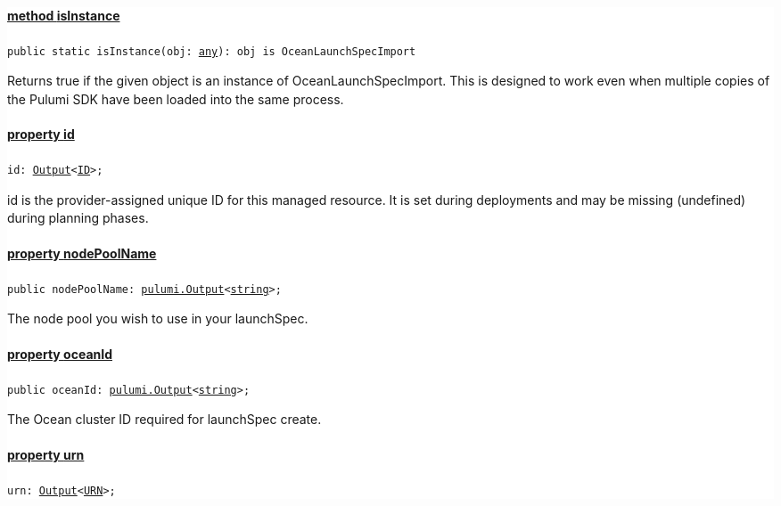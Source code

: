 <h4 class="pdoc-member-header" id="OceanLaunchSpecImport-isInstance">
<a class="pdoc-child-name" href="https://github.com/pulumi/pulumi-spotinst/blob/484144fa536801f876c2b568da5c45d6396fb21e/sdk/nodejs/gke/oceanLaunchSpecImport.ts#L48">method <b>isInstance</b></a>
</h4>


<pre class="highlight"><code><span class='kd'>public static </span>isInstance(obj: <span class='kd'><a href='https://www.typescriptlang.org/docs/handbook/basic-types.html#any'>any</a></span>): obj is OceanLaunchSpecImport</code></pre>


Returns true if the given object is an instance of OceanLaunchSpecImport.  This is designed to work even
when multiple copies of the Pulumi SDK have been loaded into the same process.

<h4 class="pdoc-member-header" id="OceanLaunchSpecImport-id">
<a class="pdoc-child-name" href="https://github.com/pulumi/pulumi-spotinst/blob/484144fa536801f876c2b568da5c45d6396fb21e/sdk/nodejs/gke/oceanLaunchSpecImport.ts#L28">property <b>id</b></a>
</h4>

<pre class="highlight"><code><span class='kd'></span>id: <a href='/docs/reference/pkg/nodejs/pulumi/pulumi/#Output'>Output</a>&lt;<a href='/docs/reference/pkg/nodejs/pulumi/pulumi/#ID'>ID</a>&gt;;</code></pre>

id is the provider-assigned unique ID for this managed resource.  It is set during
deployments and may be missing (undefined) during planning phases.

<h4 class="pdoc-member-header" id="OceanLaunchSpecImport-nodePoolName">
<a class="pdoc-child-name" href="https://github.com/pulumi/pulumi-spotinst/blob/484144fa536801f876c2b568da5c45d6396fb21e/sdk/nodejs/gke/oceanLaunchSpecImport.ts#L58">property <b>nodePoolName</b></a>
</h4>

<pre class="highlight"><code><span class='kd'>public </span>nodePoolName: <a href='/docs/reference/pkg/nodejs/pulumi/pulumi/#Output'>pulumi.Output</a>&lt;<span class='kd'><a href='https://developer.mozilla.org/en-US/docs/Web/JavaScript/Reference/Global_Objects/String'>string</a></span>&gt;;</code></pre>

The node pool you wish to use in your launchSpec.

<h4 class="pdoc-member-header" id="OceanLaunchSpecImport-oceanId">
<a class="pdoc-child-name" href="https://github.com/pulumi/pulumi-spotinst/blob/484144fa536801f876c2b568da5c45d6396fb21e/sdk/nodejs/gke/oceanLaunchSpecImport.ts#L62">property <b>oceanId</b></a>
</h4>

<pre class="highlight"><code><span class='kd'>public </span>oceanId: <a href='/docs/reference/pkg/nodejs/pulumi/pulumi/#Output'>pulumi.Output</a>&lt;<span class='kd'><a href='https://developer.mozilla.org/en-US/docs/Web/JavaScript/Reference/Global_Objects/String'>string</a></span>&gt;;</code></pre>

The Ocean cluster ID required for launchSpec create.

<h4 class="pdoc-member-header" id="OceanLaunchSpecImport-urn">
<a class="pdoc-child-name" href="https://github.com/pulumi/pulumi-spotinst/blob/484144fa536801f876c2b568da5c45d6396fb21e/sdk/nodejs/gke/oceanLaunchSpecImport.ts#L28">property <b>urn</b></a>
</h4>

<pre class="highlight"><code><span class='kd'></span>urn: <a href='/docs/reference/pkg/nodejs/pulumi/pulumi/#Output'>Output</a>&lt;<a href='/docs/reference/pkg/nodejs/pulumi/pulumi/#URN'>URN</a>&gt;;</code></pre>
